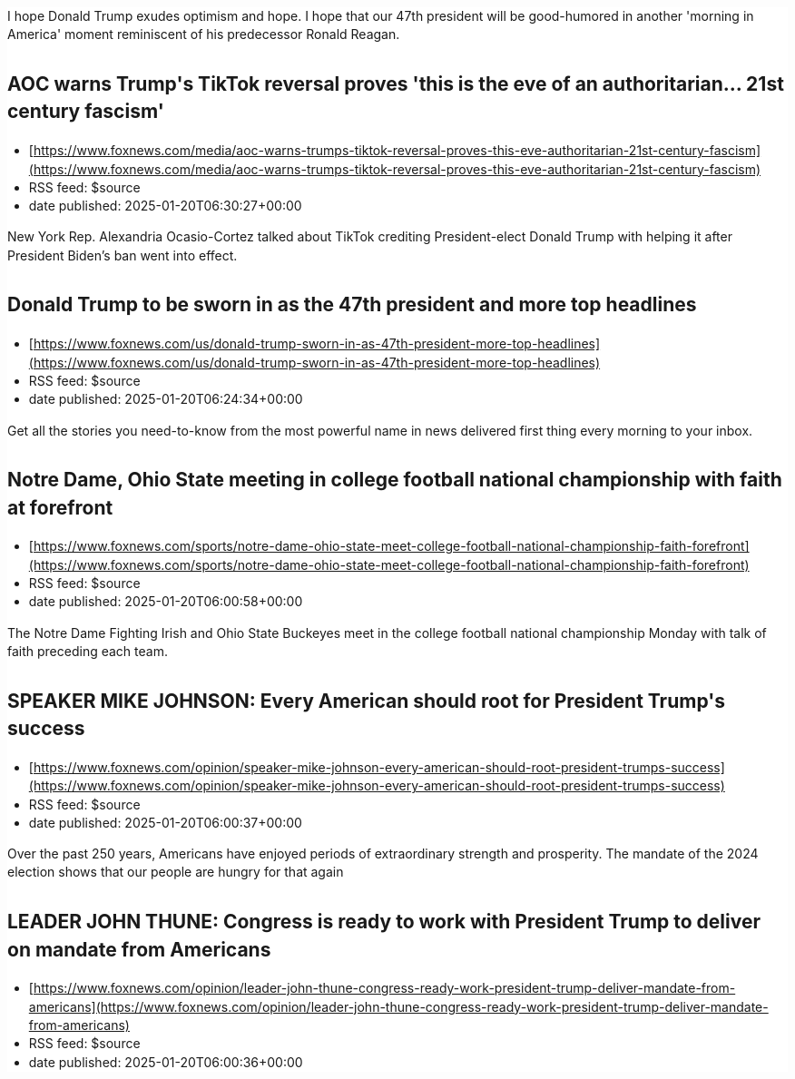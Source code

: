 I hope Donald Trump exudes optimism and hope. I hope that our 47th president will be good-humored in another &apos;morning in America&apos; moment reminiscent of his predecessor Ronald Reagan.

## AOC warns Trump's TikTok reversal proves 'this is the eve of an authoritarian... 21st century fascism'
 - [https://www.foxnews.com/media/aoc-warns-trumps-tiktok-reversal-proves-this-eve-authoritarian-21st-century-fascism](https://www.foxnews.com/media/aoc-warns-trumps-tiktok-reversal-proves-this-eve-authoritarian-21st-century-fascism)
 - RSS feed: $source
 - date published: 2025-01-20T06:30:27+00:00

New York Rep. Alexandria Ocasio-Cortez talked about TikTok crediting President-elect Donald Trump with helping it after President Biden’s ban went into effect.

## Donald Trump to be sworn in as the 47th president and more top headlines
 - [https://www.foxnews.com/us/donald-trump-sworn-in-as-47th-president-more-top-headlines](https://www.foxnews.com/us/donald-trump-sworn-in-as-47th-president-more-top-headlines)
 - RSS feed: $source
 - date published: 2025-01-20T06:24:34+00:00

Get all the stories you need-to-know from the most powerful name in news delivered first thing every morning to your inbox.

## Notre Dame, Ohio State meeting in college football national championship with faith at forefront
 - [https://www.foxnews.com/sports/notre-dame-ohio-state-meet-college-football-national-championship-faith-forefront](https://www.foxnews.com/sports/notre-dame-ohio-state-meet-college-football-national-championship-faith-forefront)
 - RSS feed: $source
 - date published: 2025-01-20T06:00:58+00:00

The Notre Dame Fighting Irish and Ohio State Buckeyes meet in the college football national championship Monday with talk of faith preceding each team.

## SPEAKER MIKE JOHNSON: Every American should root for President Trump's success
 - [https://www.foxnews.com/opinion/speaker-mike-johnson-every-american-should-root-president-trumps-success](https://www.foxnews.com/opinion/speaker-mike-johnson-every-american-should-root-president-trumps-success)
 - RSS feed: $source
 - date published: 2025-01-20T06:00:37+00:00

Over the past 250 years, Americans have enjoyed periods of extraordinary strength and prosperity. The mandate of the 2024 election shows that our people are hungry for that again

## LEADER JOHN THUNE: Congress is ready to work with President Trump to deliver on mandate from Americans
 - [https://www.foxnews.com/opinion/leader-john-thune-congress-ready-work-president-trump-deliver-mandate-from-americans](https://www.foxnews.com/opinion/leader-john-thune-congress-ready-work-president-trump-deliver-mandate-from-americans)
 - RSS feed: $source
 - date published: 2025-01-20T06:00:36+00:00
